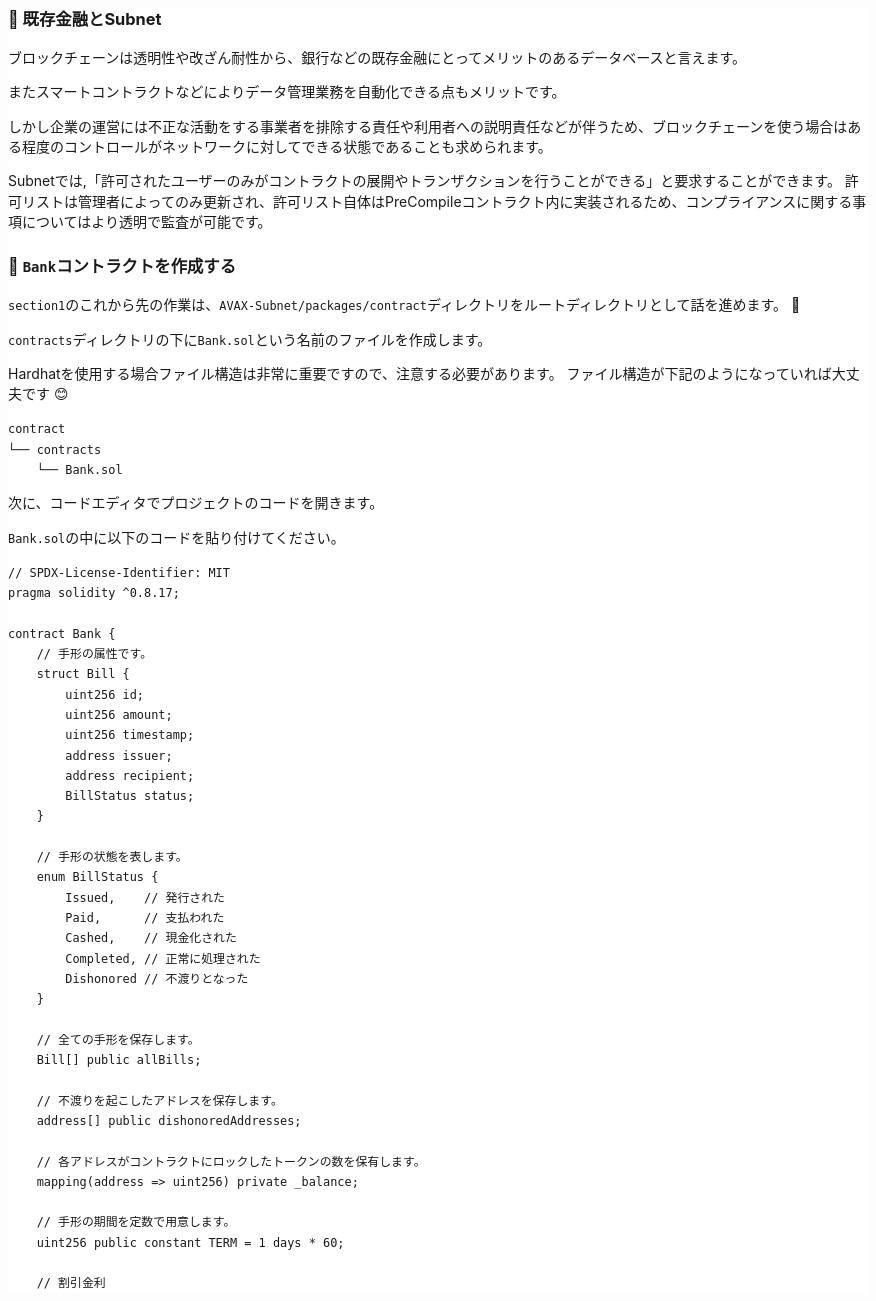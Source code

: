 ### 🥦 既存金融とSubnet

ブロックチェーンは透明性や改ざん耐性から、銀行などの既存金融にとってメリットのあるデータベースと言えます。

またスマートコントラクトなどによりデータ管理業務を自動化できる点もメリットです。

しかし企業の運営には不正な活動をする事業者を排除する責任や利用者への説明責任などが伴うため、ブロックチェーンを使う場合はある程度のコントロールがネットワークに対してできる状態であることも求められます。

Subnetでは,「許可されたユーザーのみがコントラクトの展開やトランザクションを行うことができる」と要求することができます。
許可リストは管理者によってのみ更新され、許可リスト自体はPreCompileコントラクト内に実装されるため、コンプライアンスに関する事項についてはより透明で監査が可能です。

### 🥮 `Bank`コントラクトを作成する

`section1`のこれから先の作業は、`AVAX-Subnet/packages/contract`ディレクトリをルートディレクトリとして話を進めます。 🙌

`contracts`ディレクトリの下に`Bank.sol`という名前のファイルを作成します。

Hardhatを使用する場合ファイル構造は非常に重要ですので、注意する必要があります。
ファイル構造が下記のようになっていれば大丈夫です 😊

```
contract
└── contracts
    └── Bank.sol
```

次に、コードエディタでプロジェクトのコードを開きます。

`Bank.sol`の中に以下のコードを貼り付けてください。

```solidity
// SPDX-License-Identifier: MIT
pragma solidity ^0.8.17;

contract Bank {
    // 手形の属性です。
    struct Bill {
        uint256 id;
        uint256 amount;
        uint256 timestamp;
        address issuer;
        address recipient;
        BillStatus status;
    }

    // 手形の状態を表します。
    enum BillStatus {
        Issued,    // 発行された
        Paid,      // 支払われた
        Cashed,    // 現金化された
        Completed, // 正常に処理された
        Dishonored // 不渡りとなった
    }

    // 全ての手形を保存します。
    Bill[] public allBills;

    // 不渡りを起こしたアドレスを保存します。
    address[] public dishonoredAddresses;

    // 各アドレスがコントラクトにロックしたトークンの数を保有します。
    mapping(address => uint256) private _balance;

    // 手形の期間を定数で用意します。
    uint256 public constant TERM = 1 days * 60;

    // 割引金利
```